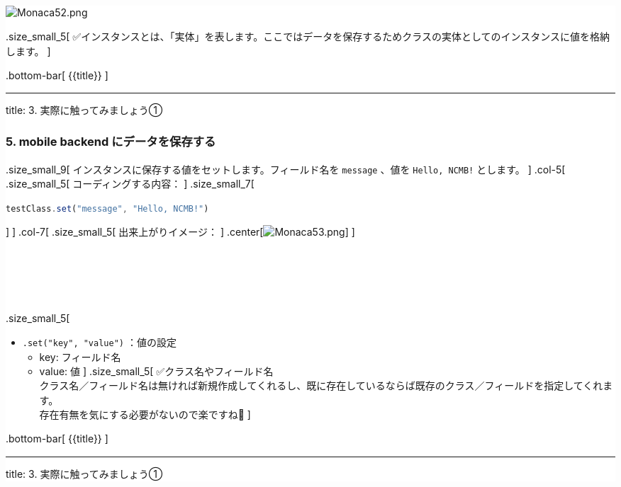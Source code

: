 <img src="image/Monaca52.png" alt="Monaca52.png" width="680px">

.size_small_5[
✅インスタンスとは、「実体」を表します。ここではデータを保存するためクラスの実体としてのインスタンスに値を格納します。
]

.bottom-bar[
{{title}}
]

---
title: 3.&nbsp;実際に触ってみましょう①

### 5. mobile backend にデータを保存する

.size_small_9[
インスタンスに保存する値をセットします。フィールド名を `message` 、値を `Hello, NCMB!` とします。
]
.col-5[
.size_small_5[
コーディングする内容：
]
.size_small_7[
```js
testClass.set("message", "Hello, NCMB!")
```
]
]
.col-7[
.size_small_5[
出来上がりイメージ：
]
.center[<img src="image/Monaca53.png" alt="Monaca53.png" width="550px">]
]
<br><br><br><br><br><br>
.size_small_5[
* `.set("key", "value")` ：値の設定
  * key: フィールド名
  * value: 値
]
.size_small_5[
✅クラス名やフィールド名<br>
クラス名／フィールド名は無ければ新規作成してくれるし、既に存在しているならば既存のクラス／フィールドを指定してくれます。<br>
存在有無を気にする必要がないので楽ですね👏
]

.bottom-bar[
{{title}}
]

---
title: 3.&nbsp;実際に触ってみましょう①
